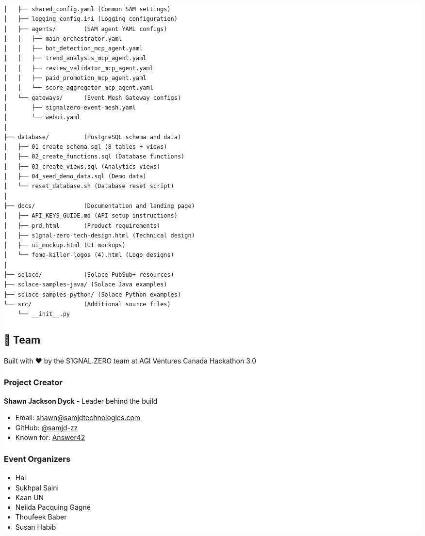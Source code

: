 ```
│   ├── shared_config.yaml (Common SAM settings)
│   ├── logging_config.ini (Logging configuration)
│   ├── agents/        (SAM agent YAML configs)
│   │   ├── main_orchestrator.yaml
│   │   ├── bot_detection_mcp_agent.yaml
│   │   ├── trend_analysis_mcp_agent.yaml
│   │   ├── review_validator_mcp_agent.yaml
│   │   ├── paid_promotion_mcp_agent.yaml
│   │   └── score_aggregator_mcp_agent.yaml
│   └── gateways/      (Event Mesh Gateway configs)
│       ├── signalzero-event-mesh.yaml
│       └── webui.yaml
│
├── database/          (PostgreSQL schema and data)
│   ├── 01_create_schema.sql (8 tables + views)
│   ├── 02_create_functions.sql (Database functions)
│   ├── 03_create_views.sql (Analytics views)
│   ├── 04_seed_demo_data.sql (Demo data)
│   └── reset_database.sh (Database reset script)
│
├── docs/              (Documentation and landing page)
│   ├── API_KEYS_GUIDE.md (API setup instructions)
│   ├── prd.html       (Product requirements)
│   ├── s1gnal-zero-tech-design.html (Technical design)
│   ├── ui_mockup.html (UI mockups)
│   └── fomo-killer-logos (4).html (Logo designs)
│
├── solace/            (Solace PubSub+ resources)
├── solace-samples-java/ (Solace Java examples)
├── solace-samples-python/ (Solace Python examples)
└── src/               (Additional source files)
    └── __init__.py
```

## 🤝 Team

Built with ❤️ by the S1GNAL.ZERO team at AGI Ventures Canada Hackathon 3.0

### Project Creator

**Shawn Jackson Dyck** - Leader behind the build
- Email: [shawn@samjdtechnologies.com](mailto:shawn@samjdtechnologies.com)
- GitHub: [@samjd-zz](https://github.com/samjd-zz)
- Known for: [Answer42](https://github.com/samjd-zz/answer42)

### Event Organizers

* Hai
* Sukhpal Saini
* Kaan UN
* Neilda Pacquing Gagné
* Thoufeek Baber
* Susan Habib
